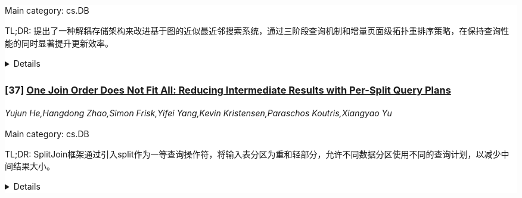 Main category: cs.DB

TL;DR: 提出了一种解耦存储架构来改进基于图的近似最近邻搜索系统，通过三阶段查询机制和增量页面级拓扑重排序策略，在保持查询性能的同时显著提升更新效率。


<details><summary>Details</summary></details>


### [37] [One Join Order Does Not Fit All: Reducing Intermediate Results with Per-Split Query Plans](https://arxiv.org/abs/2510.25684)
*Yujun He,Hangdong Zhao,Simon Frisk,Yifei Yang,Kevin Kristensen,Paraschos Koutris,Xiangyao Yu*

Main category: cs.DB

TL;DR: SplitJoin框架通过引入split作为一等查询操作符，将输入表分区为重和轻部分，允许不同数据分区使用不同的查询计划，以减少中间结果大小。


<details><summary>Details</summary></details>

